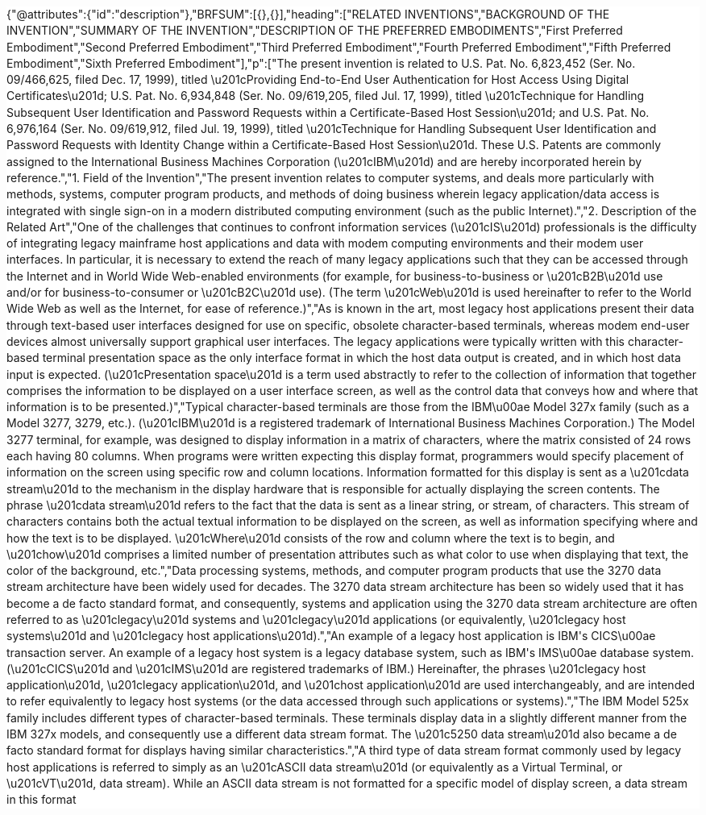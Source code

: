 {"@attributes":{"id":"description"},"BRFSUM":[{},{}],"heading":["RELATED INVENTIONS","BACKGROUND OF THE INVENTION","SUMMARY OF THE INVENTION","DESCRIPTION OF THE PREFERRED EMBODIMENTS","First Preferred Embodiment","Second Preferred Embodiment","Third Preferred Embodiment","Fourth Preferred Embodiment","Fifth Preferred Embodiment","Sixth Preferred Embodiment"],"p":["The present invention is related to U.S. Pat. No. 6,823,452 (Ser. No. 09\/466,625, filed Dec. 17, 1999), titled \u201cProviding End-to-End User Authentication for Host Access Using Digital Certificates\u201d; U.S. Pat. No. 6,934,848 (Ser. No. 09\/619,205, filed Jul. 17, 1999), titled \u201cTechnique for Handling Subsequent User Identification and Password Requests within a Certificate-Based Host Session\u201d; and U.S. Pat. No. 6,976,164 (Ser. No. 09\/619,912, filed Jul. 19, 1999), titled \u201cTechnique for Handling Subsequent User Identification and Password Requests with Identity Change within a Certificate-Based Host Session\u201d. These U.S. Patents are commonly assigned to the International Business Machines Corporation (\u201cIBM\u201d) and are hereby incorporated herein by reference.","1. Field of the Invention","The present invention relates to computer systems, and deals more particularly with methods, systems, computer program products, and methods of doing business wherein legacy application\/data access is integrated with single sign-on in a modern distributed computing environment (such as the public Internet).","2. Description of the Related Art","One of the challenges that continues to confront information services (\u201cIS\u201d) professionals is the difficulty of integrating legacy mainframe host applications and data with modem computing environments and their modem user interfaces. In particular, it is necessary to extend the reach of many legacy applications such that they can be accessed through the Internet and in World Wide Web-enabled environments (for example, for business-to-business or \u201cB2B\u201d use and\/or for business-to-consumer or \u201cB2C\u201d use). (The term \u201cWeb\u201d is used hereinafter to refer to the World Wide Web as well as the Internet, for ease of reference.)","As is known in the art, most legacy host applications present their data through text-based user interfaces designed for use on specific, obsolete character-based terminals, whereas modem end-user devices almost universally support graphical user interfaces. The legacy applications were typically written with this character-based terminal presentation space as the only interface format in which the host data output is created, and in which host data input is expected. (\u201cPresentation space\u201d is a term used abstractly to refer to the collection of information that together comprises the information to be displayed on a user interface screen, as well as the control data that conveys how and where that information is to be presented.)","Typical character-based terminals are those from the IBM\u00ae Model 327x family (such as a Model 3277, 3279, etc.). (\u201cIBM\u201d is a registered trademark of International Business Machines Corporation.) The Model 3277 terminal, for example, was designed to display information in a matrix of characters, where the matrix consisted of 24 rows each having 80 columns. When programs were written expecting this display format, programmers would specify placement of information on the screen using specific row and column locations. Information formatted for this display is sent as a \u201cdata stream\u201d to the mechanism in the display hardware that is responsible for actually displaying the screen contents. The phrase \u201cdata stream\u201d refers to the fact that the data is sent as a linear string, or stream, of characters. This stream of characters contains both the actual textual information to be displayed on the screen, as well as information specifying where and how the text is to be displayed. \u201cWhere\u201d consists of the row and column where the text is to begin, and \u201chow\u201d comprises a limited number of presentation attributes such as what color to use when displaying that text, the color of the background, etc.","Data processing systems, methods, and computer program products that use the 3270 data stream architecture have been widely used for decades. The 3270 data stream architecture has been so widely used that it has become a de facto standard format, and consequently, systems and application using the 3270 data stream architecture are often referred to as \u201clegacy\u201d systems and \u201clegacy\u201d applications (or equivalently, \u201clegacy host systems\u201d and \u201clegacy host applications\u201d).","An example of a legacy host application is IBM's CICS\u00ae transaction server. An example of a legacy host system is a legacy database system, such as IBM's IMS\u00ae database system. (\u201cCICS\u201d and \u201cIMS\u201d are registered trademarks of IBM.) Hereinafter, the phrases \u201clegacy host application\u201d, \u201clegacy application\u201d, and \u201chost application\u201d are used interchangeably, and are intended to refer equivalently to legacy host systems (or the data accessed through such applications or systems).","The IBM Model 525x family includes different types of character-based terminals. These terminals display data in a slightly different manner from the IBM 327x models, and consequently use a different data stream format. The \u201c5250 data stream\u201d also became a de facto standard format for displays having similar characteristics.","A third type of data stream format commonly used by legacy host applications is referred to simply as an \u201cASCII data stream\u201d (or equivalently as a Virtual Terminal, or \u201cVT\u201d, data stream). While an ASCII data stream is not formatted for a specific model of display screen, a data stream in this format